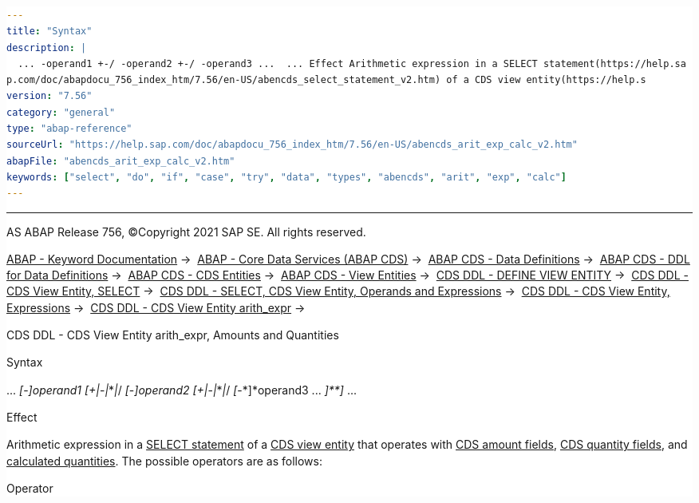 ```yaml
---
title: "Syntax"
description: |
  ... -operand1 +-/ -operand2 +-/ -operand3 ...  ... Effect Arithmetic expression in a SELECT statement(https://help.sap.com/doc/abapdocu_756_index_htm/7.56/en-US/abencds_select_statement_v2.htm) of a CDS view entity(https://help.s
version: "7.56"
category: "general"
type: "abap-reference"
sourceUrl: "https://help.sap.com/doc/abapdocu_756_index_htm/7.56/en-US/abencds_arit_exp_calc_v2.htm"
abapFile: "abencds_arit_exp_calc_v2.htm"
keywords: ["select", "do", "if", "case", "try", "data", "types", "abencds", "arit", "exp", "calc"]
---
```


* * *

AS ABAP Release 756, ©Copyright 2021 SAP SE. All rights reserved.

[ABAP - Keyword Documentation](https://help.sap.com/doc/abapdocu_756_index_htm/7.56/en-US/abenabap.htm) →  [ABAP - Core Data Services (ABAP CDS)](https://help.sap.com/doc/abapdocu_756_index_htm/7.56/en-US/abencds.htm) →  [ABAP CDS - Data Definitions](https://help.sap.com/doc/abapdocu_756_index_htm/7.56/en-US/abencds_entities.htm) →  [ABAP CDS - DDL for Data Definitions](https://help.sap.com/doc/abapdocu_756_index_htm/7.56/en-US/abencds_f1_ddl_syntax.htm) →  [ABAP CDS - CDS Entities](https://help.sap.com/doc/abapdocu_756_index_htm/7.56/en-US/abencds_view_entity.htm) →  [ABAP CDS - View Entities](https://help.sap.com/doc/abapdocu_756_index_htm/7.56/en-US/abencds_v2_views.htm) →  [CDS DDL - DEFINE VIEW ENTITY](https://help.sap.com/doc/abapdocu_756_index_htm/7.56/en-US/abencds_define_view_entity.htm) →  [CDS DDL - CDS View Entity, SELECT](https://help.sap.com/doc/abapdocu_756_index_htm/7.56/en-US/abencds_select_statement_v2.htm) →  [CDS DDL - SELECT, CDS View Entity, Operands and Expressions](https://help.sap.com/doc/abapdocu_756_index_htm/7.56/en-US/abencds_operands_and_expr_v2.htm) →  [CDS DDL - CDS View Entity, Expressions](https://help.sap.com/doc/abapdocu_756_index_htm/7.56/en-US/abencds_expressions_v2.htm) →  [CDS DDL - CDS View Entity arith\_expr](https://help.sap.com/doc/abapdocu_756_index_htm/7.56/en-US/abencds_arithmetic_expression_v2.htm) → 

CDS DDL - CDS View Entity arith\_expr, Amounts and Quantities

Syntax

... *\[*\-*\]*operand1 *\[*+*|*\-*|*\**|*/ *\[*\-*\]*operand2 *\[*+*|*\-*|*\**|*/ *\[*\-*\]*operand3 ... *\]**\]* ...

Effect

Arithmetic expression in a [SELECT statement](https://help.sap.com/doc/abapdocu_756_index_htm/7.56/en-US/abencds_select_statement_v2.htm) of a [CDS view entity](https://help.sap.com/doc/abapdocu_756_index_htm/7.56/en-US/abencds_v2_view_glosry.htm "Glossary Entry") that operates with [CDS amount fields](https://help.sap.com/doc/abapdocu_756_index_htm/7.56/en-US/abencds_amount_field_glosry.htm "Glossary Entry"), [CDS quantity fields](https://help.sap.com/doc/abapdocu_756_index_htm/7.56/en-US/abencds_quantity_glosry.htm "Glossary Entry"), and [calculated quantities](https://help.sap.com/doc/abapdocu_756_index_htm/7.56/en-US/abencds_calculated_quantity.htm). The possible operators are as follows:

Operator
